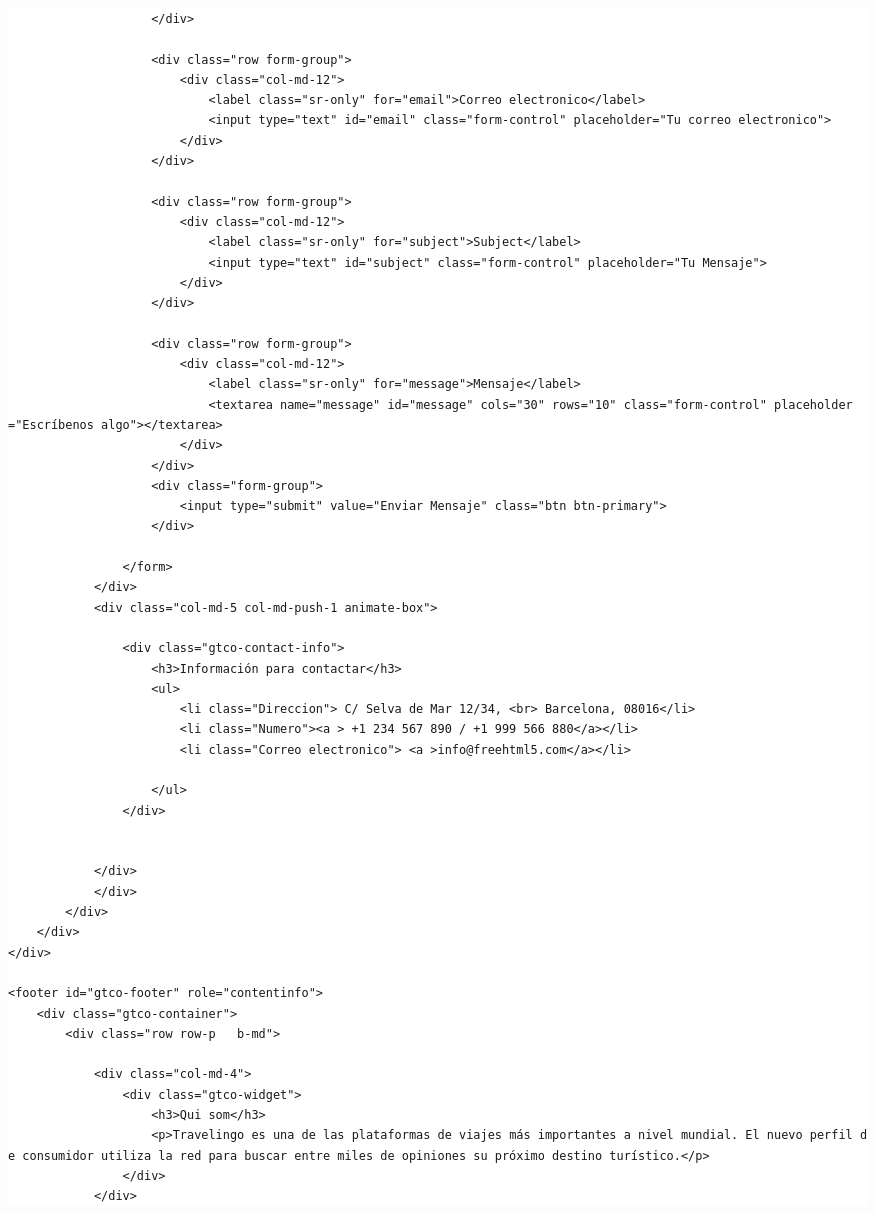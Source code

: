 						</div>

						<div class="row form-group">
							<div class="col-md-12">
								<label class="sr-only" for="email">Correo electronico</label>
								<input type="text" id="email" class="form-control" placeholder="Tu correo electronico">
							</div>
						</div>

						<div class="row form-group">
							<div class="col-md-12">
								<label class="sr-only" for="subject">Subject</label>
								<input type="text" id="subject" class="form-control" placeholder="Tu Mensaje">
							</div>
						</div>

						<div class="row form-group">
							<div class="col-md-12">
								<label class="sr-only" for="message">Mensaje</label>
								<textarea name="message" id="message" cols="30" rows="10" class="form-control" placeholder="Escríbenos algo"></textarea>
							</div>
						</div>
						<div class="form-group">
							<input type="submit" value="Enviar Mensaje" class="btn btn-primary">
						</div>

					</form>		
				</div>
				<div class="col-md-5 col-md-push-1 animate-box">
					
					<div class="gtco-contact-info">
						<h3>Información para contactar</h3>
						<ul>
							<li class="Direccion"> C/ Selva de Mar 12/34, <br> Barcelona, 08016</li>
							<li class="Numero"><a > +1 234 567 890 / +1 999 566 880</a></li>
							<li class="Correo electronico"> <a >info@freehtml5.com</a></li>
				
						</ul>
					</div>


				</div>
				</div>
			</div>
		</div>
	</div>

	<footer id="gtco-footer" role="contentinfo">
		<div class="gtco-container">
			<div class="row row-p	b-md">

				<div class="col-md-4">
					<div class="gtco-widget">
						<h3>Qui som</h3>
						<p>Travelingo es una de las plataformas de viajes más importantes a nivel mundial. El nuevo perfil de consumidor utiliza la red para buscar entre miles de opiniones su próximo destino turístico.</p>
					</div>
				</div>
